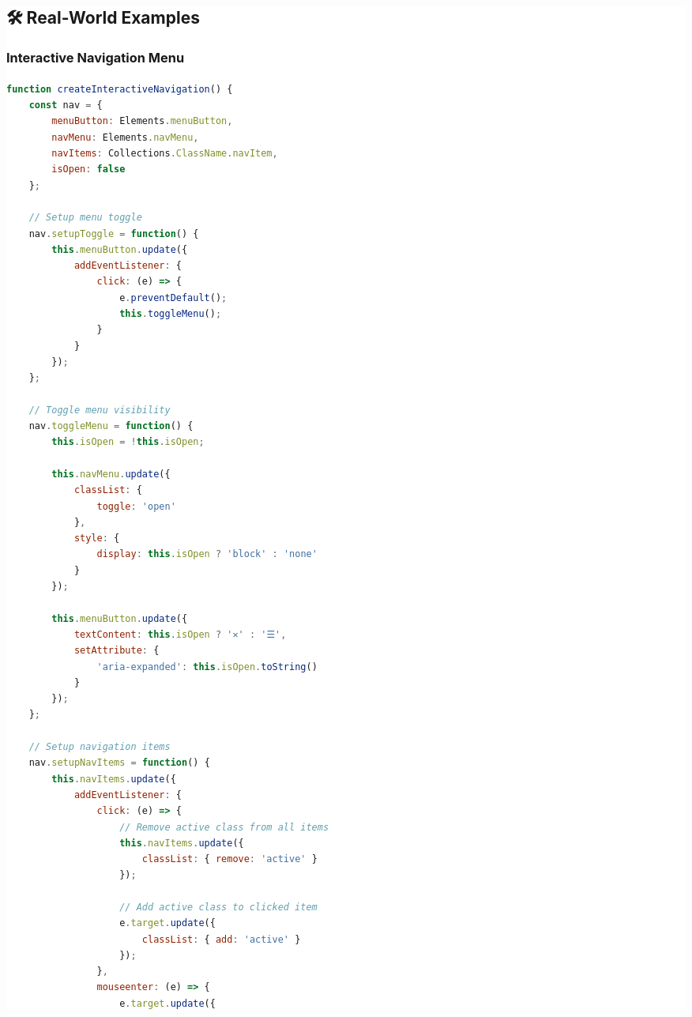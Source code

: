 ## 🛠️ Real-World Examples

### Interactive Navigation Menu

```javascript
function createInteractiveNavigation() {
    const nav = {
        menuButton: Elements.menuButton,
        navMenu: Elements.navMenu,
        navItems: Collections.ClassName.navItem,
        isOpen: false
    };
    
    // Setup menu toggle
    nav.setupToggle = function() {
        this.menuButton.update({
            addEventListener: {
                click: (e) => {
                    e.preventDefault();
                    this.toggleMenu();
                }
            }
        });
    };
    
    // Toggle menu visibility
    nav.toggleMenu = function() {
        this.isOpen = !this.isOpen;
        
        this.navMenu.update({
            classList: {
                toggle: 'open'
            },
            style: {
                display: this.isOpen ? 'block' : 'none'
            }
        });
        
        this.menuButton.update({
            textContent: this.isOpen ? '✕' : '☰',
            setAttribute: {
                'aria-expanded': this.isOpen.toString()
            }
        });
    };
    
    // Setup navigation items
    nav.setupNavItems = function() {
        this.navItems.update({
            addEventListener: {
                click: (e) => {
                    // Remove active class from all items
                    this.navItems.update({
                        classList: { remove: 'active' }
                    });
                    
                    // Add active class to clicked item
                    e.target.update({
                        classList: { add: 'active' }
                    });
                },
                mouseenter: (e) => {
                    e.target.update({
```